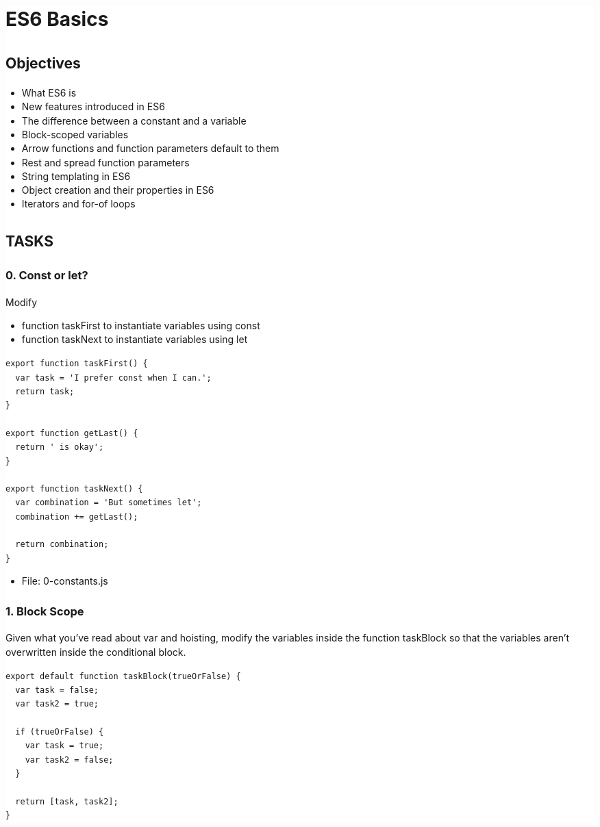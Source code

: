 # ES6 Basics

## Objectives

- What ES6 is
- New features introduced in ES6
- The difference between a constant and a variable
- Block-scoped variables
- Arrow functions and function parameters default to them
- Rest and spread function parameters
- String templating in ES6
- Object creation and their properties in ES6
- Iterators and for-of loops

## TASKS

### 0. Const or let?

Modify

- function taskFirst to instantiate variables using const
- function taskNext to instantiate variables using let

```
export function taskFirst() {
  var task = 'I prefer const when I can.';
  return task;
}

export function getLast() {
  return ' is okay';
}

export function taskNext() {
  var combination = 'But sometimes let';
  combination += getLast();

  return combination;
}
```

- File: 0-constants.js

### 1. Block Scope

Given what you’ve read about var and hoisting, modify the variables inside the function taskBlock so that the variables aren’t overwritten inside the conditional block.

```
export default function taskBlock(trueOrFalse) {
  var task = false;
  var task2 = true;

  if (trueOrFalse) {
    var task = true;
    var task2 = false;
  }

  return [task, task2];
}
```
